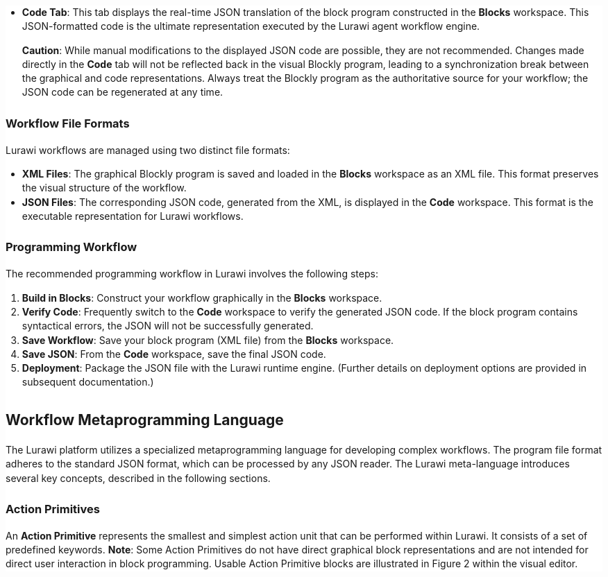 *   **Code Tab**: This tab displays the real-time JSON translation of the block program constructed in the **Blocks** workspace. This JSON-formatted code is the ultimate representation executed by the Lurawi agent workflow engine.

    **Caution**: While manual modifications to the displayed JSON code are possible, they are not recommended. Changes made directly in the **Code** tab will not be reflected back in the visual Blockly program, leading to a synchronization break between the graphical and code representations. Always treat the Blockly program as the authoritative source for your workflow; the JSON code can be regenerated at any time.

### Workflow File Formats

Lurawi workflows are managed using two distinct file formats:

*   **XML Files**: The graphical Blockly program is saved and loaded in the **Blocks** workspace as an XML file. This format preserves the visual structure of the workflow.
*   **JSON Files**: The corresponding JSON code, generated from the XML, is displayed in the **Code** workspace. This format is the executable representation for Lurawi workflows.

### Programming Workflow

The recommended programming workflow in Lurawi involves the following steps:

1.  **Build in Blocks**: Construct your workflow graphically in the **Blocks** workspace.
2.  **Verify Code**: Frequently switch to the **Code** workspace to verify the generated JSON code. If the block program contains syntactical errors, the JSON will not be successfully generated.
3.  **Save Workflow**: Save your block program (XML file) from the **Blocks** workspace.
4.  **Save JSON**: From the **Code** workspace, save the final JSON code.
5.  **Deployment**: Package the JSON file with the Lurawi runtime engine. (Further details on deployment options are provided in subsequent documentation.)

## Workflow Metaprogramming Language

The Lurawi platform utilizes a specialized metaprogramming language for developing complex workflows. The program file format adheres to the standard JSON format, which can be processed by any JSON reader. The Lurawi meta-language introduces several key concepts, described in the following sections.

### Action Primitives

An **Action Primitive** represents the smallest and simplest action unit that can be performed within Lurawi. It consists of a set of predefined keywords. **Note**: Some Action Primitives do not have direct graphical block representations and are not intended for direct user interaction in block programming. Usable Action Primitive blocks are illustrated in Figure 2 within the visual editor.

<figure>